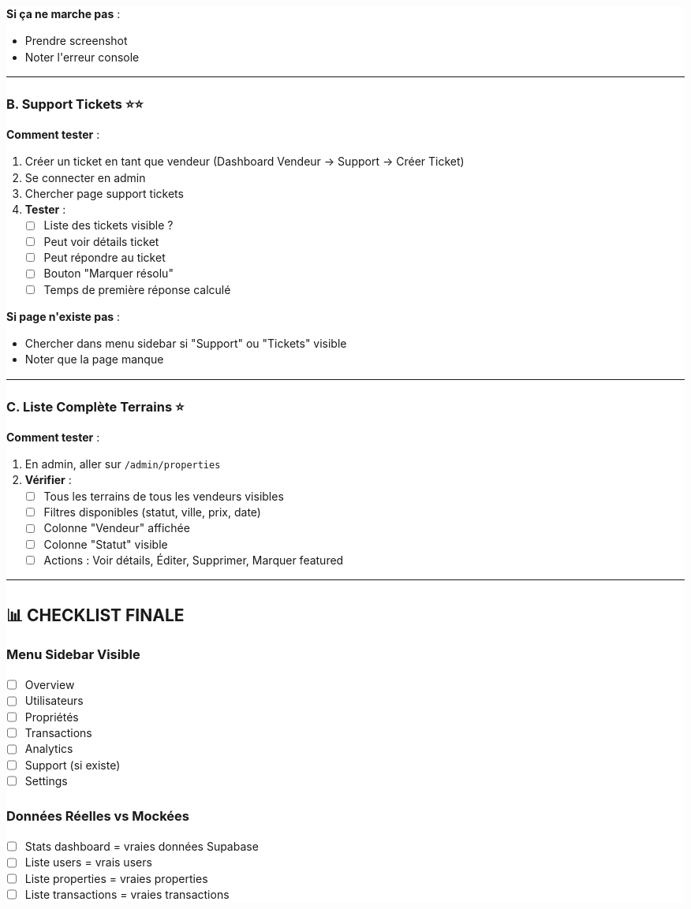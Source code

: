 **Si ça ne marche pas** :
- Prendre screenshot
- Noter l'erreur console

---

### B. Support Tickets ⭐⭐

**Comment tester** :
1. Créer un ticket en tant que vendeur (Dashboard Vendeur → Support → Créer Ticket)
2. Se connecter en admin
3. Chercher page support tickets
4. **Tester** :
   - [ ] Liste des tickets visible ?
   - [ ] Peut voir détails ticket
   - [ ] Peut répondre au ticket
   - [ ] Bouton "Marquer résolu"
   - [ ] Temps de première réponse calculé

**Si page n'existe pas** :
- Chercher dans menu sidebar si "Support" ou "Tickets" visible
- Noter que la page manque

---

### C. Liste Complète Terrains ⭐

**Comment tester** :
1. En admin, aller sur `/admin/properties`
2. **Vérifier** :
   - [ ] Tous les terrains de tous les vendeurs visibles
   - [ ] Filtres disponibles (statut, ville, prix, date)
   - [ ] Colonne "Vendeur" affichée
   - [ ] Colonne "Statut" visible
   - [ ] Actions : Voir détails, Éditer, Supprimer, Marquer featured

---

## 📊 CHECKLIST FINALE

### Menu Sidebar Visible
- [ ] Overview
- [ ] Utilisateurs
- [ ] Propriétés
- [ ] Transactions
- [ ] Analytics
- [ ] Support (si existe)
- [ ] Settings

### Données Réelles vs Mockées
- [ ] Stats dashboard = vraies données Supabase
- [ ] Liste users = vrais users
- [ ] Liste properties = vraies properties
- [ ] Liste transactions = vraies transactions
